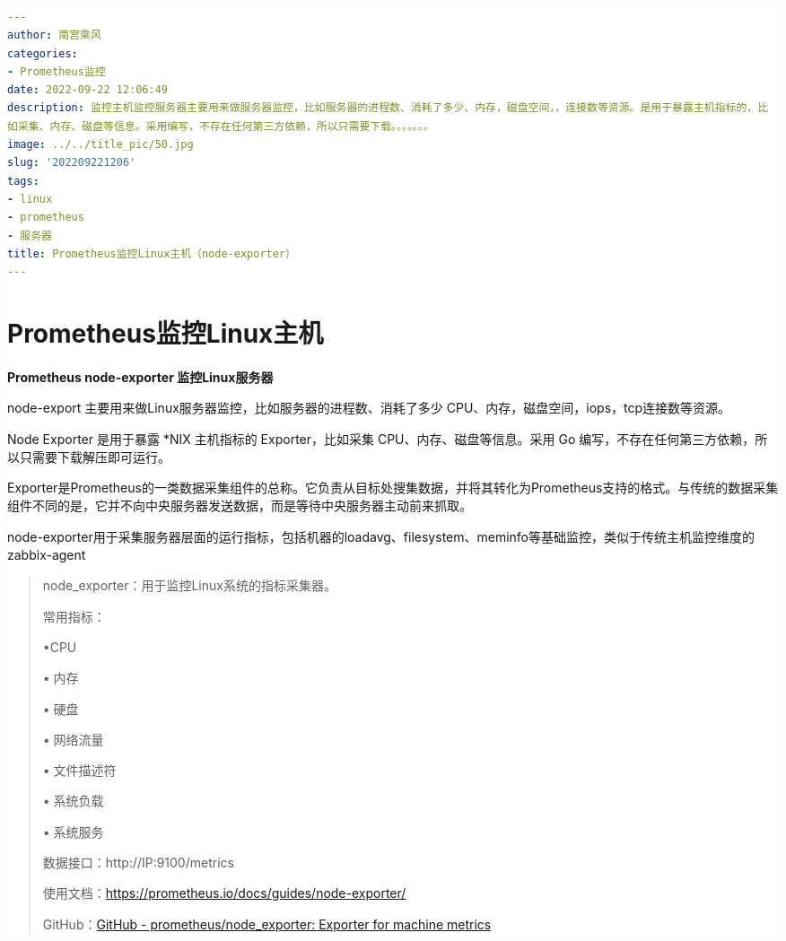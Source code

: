 ```yaml
---
author: 南宫乘风
categories:
- Prometheus监控
date: 2022-09-22 12:06:49
description: 监控主机监控服务器主要用来做服务器监控，比如服务器的进程数、消耗了多少、内存，磁盘空间，，连接数等资源。是用于暴露主机指标的，比如采集、内存、磁盘等信息。采用编写，不存在任何第三方依赖，所以只需要下载。。。。。。。
image: ../../title_pic/50.jpg
slug: '202209221206'
tags:
- linux
- prometheus
- 服务器
title: Prometheus监控Linux主机（node-exporter）
---
```




# Prometheus监控Linux主机

**Prometheus node-exporter 监控Linux服务器**

node-export 主要用来做Linux服务器监控，比如服务器的进程数、消耗了多少 CPU、内存，磁盘空间，iops，tcp连接数等资源。

Node Exporter 是用于暴露 \*NIX 主机指标的 Exporter，比如采集 CPU、内存、磁盘等信息。采用 Go 编写，不存在任何第三方依赖，所以只需要下载解压即可运行。

Exporter是Prometheus的一类数据采集组件的总称。它负责从目标处搜集数据，并将其转化为Prometheus支持的格式。与传统的数据采集组件不同的是，它并不向中央服务器发送数据，而是等待中央服务器主动前来抓取。

node-exporter用于采集服务器层面的运行指标，包括机器的loadavg、filesystem、meminfo等基础监控，类似于传统主机监控维度的zabbix-agent

> node\_exporter：用于监控Linux系统的指标采集器。
> 
> 常用指标：
> 
> •CPU
> 
> • 内存
> 
> • 硬盘
> 
> • 网络流量
> 
> • 文件描述符
> 
> • 系统负载
> 
> • 系统服务
> 
> 数据接口：http://IP:9100/metrics
> 
> 使用文档：https://prometheus.io/docs/guides/node-exporter/
> 
> GitHub：[GitHub \- prometheus/node\_exporter: Exporter for machine metrics](https://github.com/prometheus/node_exporter)  
